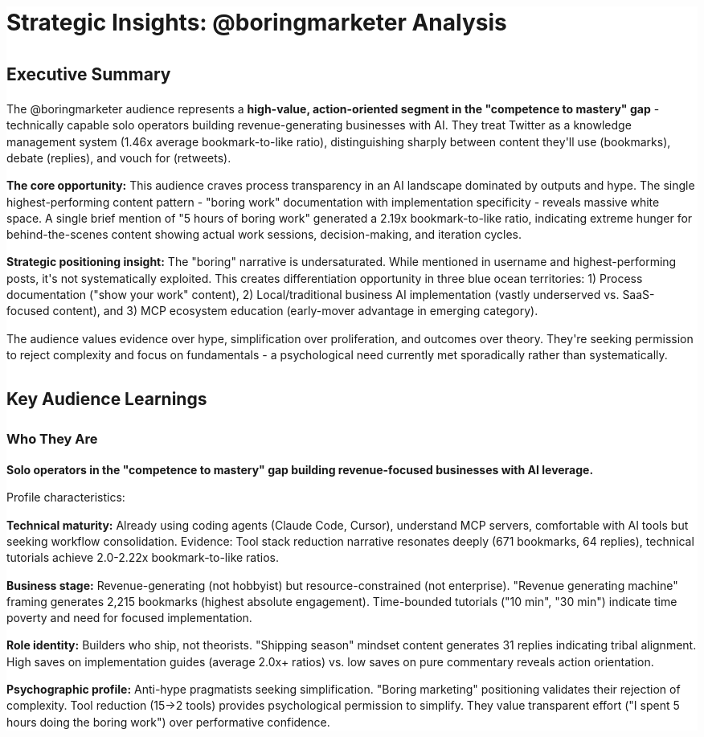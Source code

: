 # Strategic Insights: @boringmarketer Analysis

## Executive Summary

The @boringmarketer audience represents a **high-value, action-oriented segment in the "competence to mastery" gap** - technically capable solo operators building revenue-generating businesses with AI. They treat Twitter as a knowledge management system (1.46x average bookmark-to-like ratio), distinguishing sharply between content they'll use (bookmarks), debate (replies), and vouch for (retweets).

**The core opportunity:** This audience craves process transparency in an AI landscape dominated by outputs and hype. The single highest-performing content pattern - "boring work" documentation with implementation specificity - reveals massive white space. A single brief mention of "5 hours of boring work" generated a 2.19x bookmark-to-like ratio, indicating extreme hunger for behind-the-scenes content showing actual work sessions, decision-making, and iteration cycles.

**Strategic positioning insight:** The "boring" narrative is undersaturated. While mentioned in username and highest-performing posts, it's not systematically exploited. This creates differentiation opportunity in three blue ocean territories: 1) Process documentation ("show your work" content), 2) Local/traditional business AI implementation (vastly underserved vs. SaaS-focused content), and 3) MCP ecosystem education (early-mover advantage in emerging category).

The audience values evidence over hype, simplification over proliferation, and outcomes over theory. They're seeking permission to reject complexity and focus on fundamentals - a psychological need currently met sporadically rather than systematically.

## Key Audience Learnings

### Who They Are

**Solo operators in the "competence to mastery" gap building revenue-focused businesses with AI leverage.**

Profile characteristics:

**Technical maturity:** Already using coding agents (Claude Code, Cursor), understand MCP servers, comfortable with AI tools but seeking workflow consolidation. Evidence: Tool stack reduction narrative resonates deeply (671 bookmarks, 64 replies), technical tutorials achieve 2.0-2.22x bookmark-to-like ratios.

**Business stage:** Revenue-generating (not hobbyist) but resource-constrained (not enterprise). "Revenue generating machine" framing generates 2,215 bookmarks (highest absolute engagement). Time-bounded tutorials ("10 min", "30 min") indicate time poverty and need for focused implementation.

**Role identity:** Builders who ship, not theorists. "Shipping season" mindset content generates 31 replies indicating tribal alignment. High saves on implementation guides (average 2.0x+ ratios) vs. low saves on pure commentary reveals action orientation.

**Psychographic profile:** Anti-hype pragmatists seeking simplification. "Boring marketing" positioning validates their rejection of complexity. Tool reduction (15→2 tools) provides psychological permission to simplify. They value transparent effort ("I spent 5 hours doing the boring work") over performative confidence.
